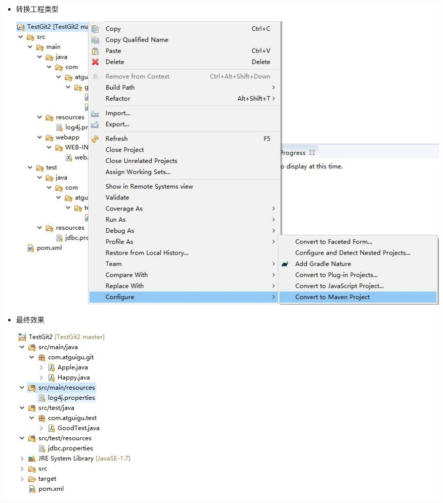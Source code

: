 -   转换工程类型

    ![](media/b7a34edce41ae7a0e9d1bfddca4d7b24.jpg)

-   最终效果

    ![](media/e6c3344beed899bc878a946059bbc266.jpg)
